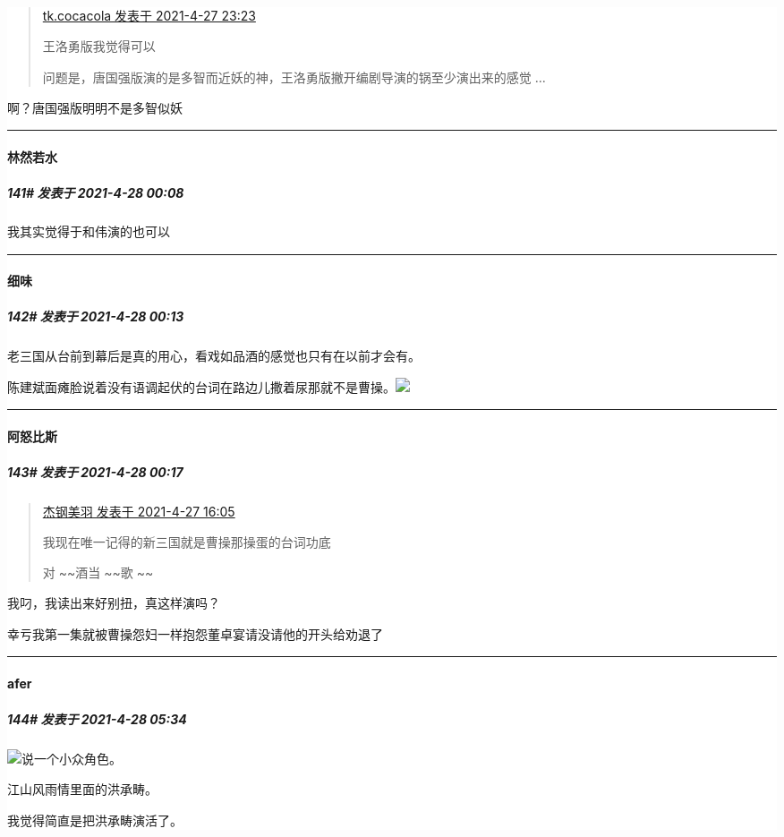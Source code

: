 <blockquote><a href="httphttps://bbs.saraba1st.com/2b/forum.php?mod=redirect&amp;goto=findpost&amp;pid=51082537&amp;ptid=2001293" target="_blank">tk.cocacola 发表于 2021-4-27 23:23</a>

王洛勇版我觉得可以


问题是，唐国强版演的是多智而近妖的神，王洛勇版撇开编剧导演的锅至少演出来的感觉 ...</blockquote>
啊？唐国强版明明不是多智似妖


*****

####  林然若水  
##### 141#       发表于 2021-4-28 00:08


我其实觉得于和伟演的也可以


*****

####  细味  
##### 142#       发表于 2021-4-28 00:13


老三国从台前到幕后是真的用心，看戏如品酒的感觉也只有在以前才会有。

陈建斌面瘫脸说着没有语调起伏的台词在路边儿撒着尿那就不是曹操。<img src="https://static.saraba1st.com/image/smiley/face2017/001.png" referrerpolicy="no-referrer">


*****

####  阿怒比斯  
##### 143#       发表于 2021-4-28 00:17


<blockquote><a href="httphttps://bbs.saraba1st.com/2b/forum.php?mod=redirect&amp;goto=findpost&amp;pid=51078527&amp;ptid=2001293" target="_blank">杰钢美羽 发表于 2021-4-27 16:05</a>

我现在唯一记得的新三国就是曹操那操蛋的台词功底


对 ~~酒当 ~~歌 ~~</blockquote>
我叼，我读出来好别扭，真这样演吗？

幸亏我第一集就被曹操怨妇一样抱怨董卓宴请没请他的开头给劝退了


*****

####  afer  
##### 144#       发表于 2021-4-28 05:34


<img src="https://static.saraba1st.com/image/smiley/face2017/037.png" referrerpolicy="no-referrer">说一个小众角色。


江山风雨情里面的洪承畴。


我觉得简直是把洪承畴演活了。
